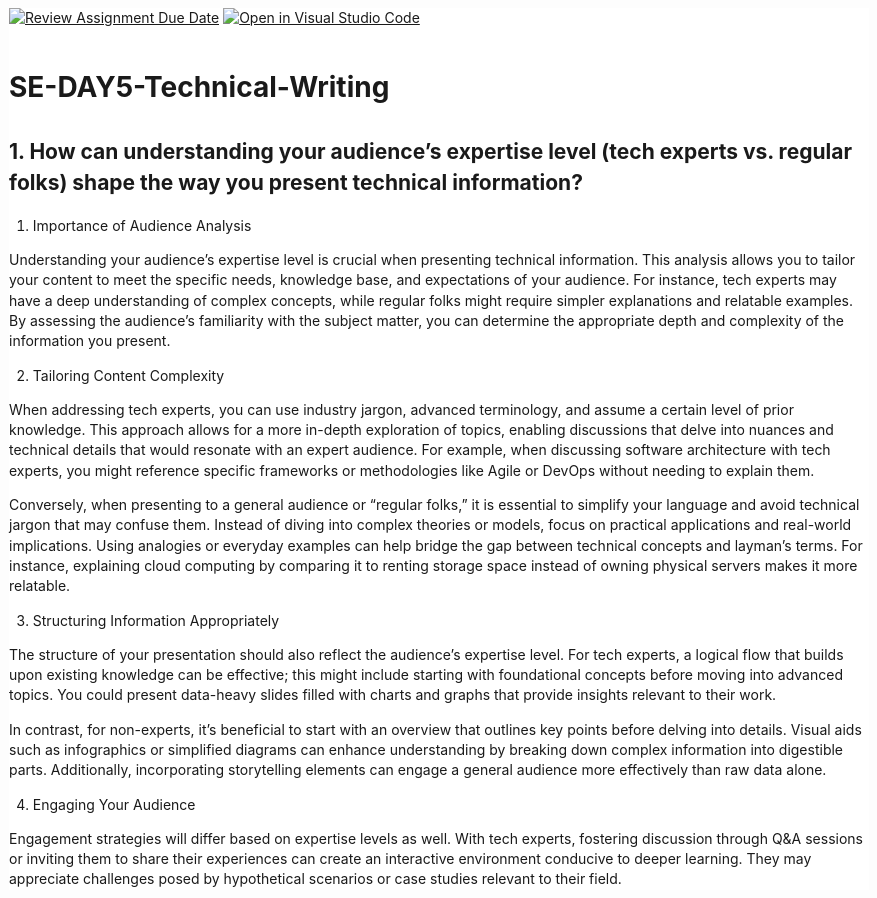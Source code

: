 [![Review Assignment Due Date](https://classroom.github.com/assets/deadline-readme-button-22041afd0340ce965d47ae6ef1cefeee28c7c493a6346c4f15d667ab976d596c.svg)](https://classroom.github.com/a/zsAR-pyY)
[![Open in Visual Studio Code](https://classroom.github.com/assets/open-in-vscode-2e0aaae1b6195c2367325f4f02e2d04e9abb55f0b24a779b69b11b9e10269abc.svg)](https://classroom.github.com/online_ide?assignment_repo_id=16196933&assignment_repo_type=AssignmentRepo)
# SE-DAY5-Technical-Writing
## 1. How can understanding your audience’s expertise level (tech experts vs. regular folks) shape the way you present technical information?

1. Importance of Audience Analysis

Understanding your audience’s expertise level is crucial when presenting technical information. This analysis allows you to tailor your content to meet the specific needs, knowledge base, and expectations of your audience. For instance, tech experts may have a deep understanding of complex concepts, while regular folks might require simpler explanations and relatable examples. By assessing the audience’s familiarity with the subject matter, you can determine the appropriate depth and complexity of the information you present.

2. Tailoring Content Complexity

When addressing tech experts, you can use industry jargon, advanced terminology, and assume a certain level of prior knowledge. This approach allows for a more in-depth exploration of topics, enabling discussions that delve into nuances and technical details that would resonate with an expert audience. For example, when discussing software architecture with tech experts, you might reference specific frameworks or methodologies like Agile or DevOps without needing to explain them.

Conversely, when presenting to a general audience or “regular folks,” it is essential to simplify your language and avoid technical jargon that may confuse them. Instead of diving into complex theories or models, focus on practical applications and real-world implications. Using analogies or everyday examples can help bridge the gap between technical concepts and layman’s terms. For instance, explaining cloud computing by comparing it to renting storage space instead of owning physical servers makes it more relatable.

3. Structuring Information Appropriately

The structure of your presentation should also reflect the audience’s expertise level. For tech experts, a logical flow that builds upon existing knowledge can be effective; this might include starting with foundational concepts before moving into advanced topics. You could present data-heavy slides filled with charts and graphs that provide insights relevant to their work.

In contrast, for non-experts, it’s beneficial to start with an overview that outlines key points before delving into details. Visual aids such as infographics or simplified diagrams can enhance understanding by breaking down complex information into digestible parts. Additionally, incorporating storytelling elements can engage a general audience more effectively than raw data alone.

4. Engaging Your Audience

Engagement strategies will differ based on expertise levels as well. With tech experts, fostering discussion through Q&A sessions or inviting them to share their experiences can create an interactive environment conducive to deeper learning. They may appreciate challenges posed by hypothetical scenarios or case studies relevant to their field.
